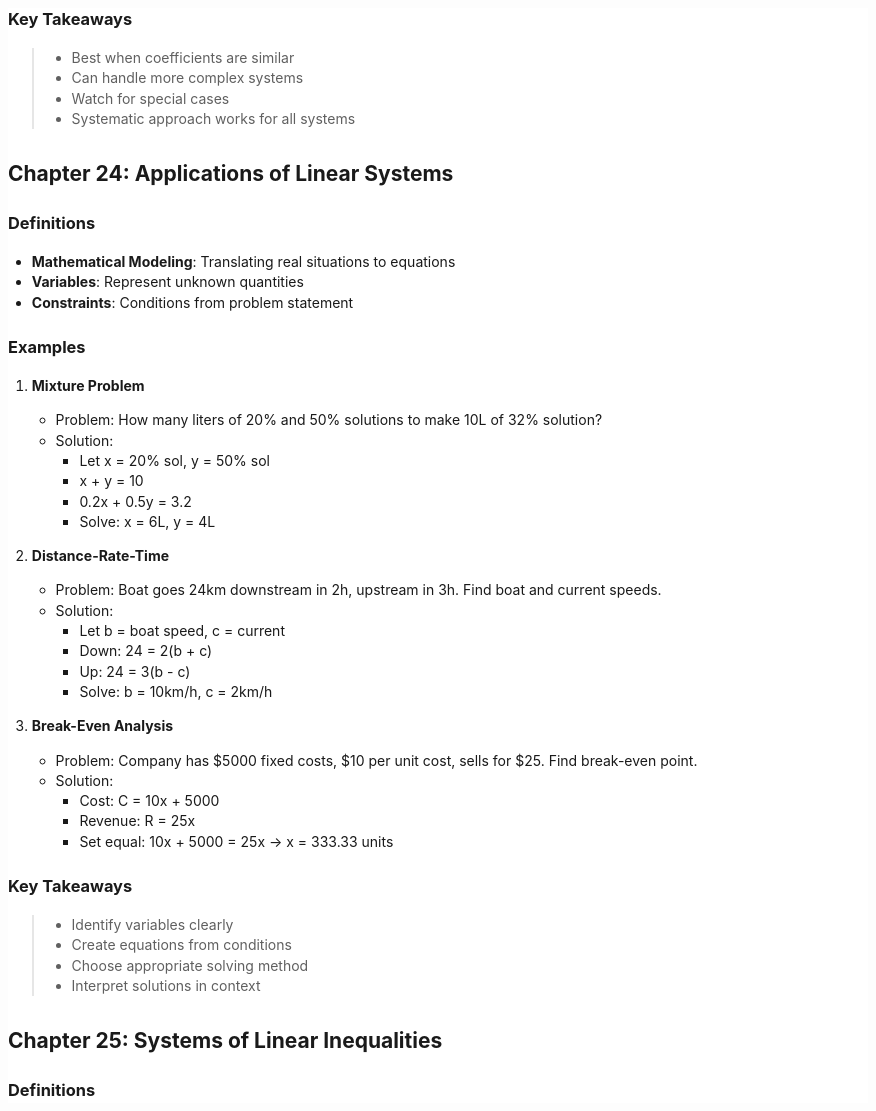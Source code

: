 ### Key Takeaways

> -   Best when coefficients are similar
> -   Can handle more complex systems
> -   Watch for special cases
> -   Systematic approach works for all systems

## Chapter 24: Applications of Linear Systems

### Definitions

-   **Mathematical Modeling**: Translating real situations to equations
-   **Variables**: Represent unknown quantities
-   **Constraints**: Conditions from problem statement

### Examples

1. **Mixture Problem**

    - Problem: How many liters of 20% and 50% solutions to make 10L of 32% solution?
    - Solution:
        - Let x = 20% sol, y = 50% sol
        - x + y = 10
        - 0.2x + 0.5y = 3.2
        - Solve: x = 6L, y = 4L

2. **Distance-Rate-Time**

    - Problem: Boat goes 24km downstream in 2h, upstream in 3h. Find boat and current speeds.
    - Solution:
        - Let b = boat speed, c = current
        - Down: 24 = 2(b + c)
        - Up: 24 = 3(b - c)
        - Solve: b = 10km/h, c = 2km/h

3. **Break-Even Analysis**
    - Problem: Company has $5000 fixed costs, $10 per unit cost, sells for $25. Find break-even point.
    - Solution:
        - Cost: C = 10x + 5000
        - Revenue: R = 25x
        - Set equal: 10x + 5000 = 25x → x = 333.33 units

### Key Takeaways

> -   Identify variables clearly
> -   Create equations from conditions
> -   Choose appropriate solving method
> -   Interpret solutions in context

## Chapter 25: Systems of Linear Inequalities

### Definitions
